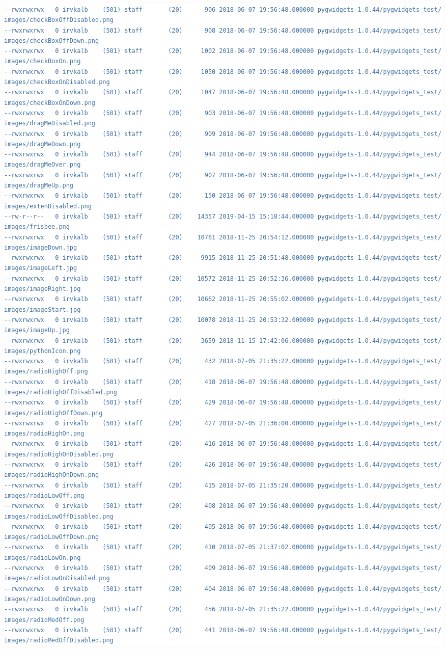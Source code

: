 ```diff
--rwxrwxrwx   0 irvkalb    (501) staff       (20)      906 2018-06-07 19:56:48.000000 pygwidgets-1.0.44/pygwidgets_test/images/checkBoxOffDisabled.png
--rwxrwxrwx   0 irvkalb    (501) staff       (20)      908 2018-06-07 19:56:48.000000 pygwidgets-1.0.44/pygwidgets_test/images/checkBoxOffDown.png
--rwxrwxrwx   0 irvkalb    (501) staff       (20)     1002 2018-06-07 19:56:48.000000 pygwidgets-1.0.44/pygwidgets_test/images/checkBoxOn.png
--rwxrwxrwx   0 irvkalb    (501) staff       (20)     1050 2018-06-07 19:56:48.000000 pygwidgets-1.0.44/pygwidgets_test/images/checkBoxOnDisabled.png
--rwxrwxrwx   0 irvkalb    (501) staff       (20)     1047 2018-06-07 19:56:48.000000 pygwidgets-1.0.44/pygwidgets_test/images/checkBoxOnDown.png
--rwxrwxrwx   0 irvkalb    (501) staff       (20)      903 2018-06-07 19:56:48.000000 pygwidgets-1.0.44/pygwidgets_test/images/dragMeDisabled.png
--rwxrwxrwx   0 irvkalb    (501) staff       (20)      909 2018-06-07 19:56:48.000000 pygwidgets-1.0.44/pygwidgets_test/images/dragMeDown.png
--rwxrwxrwx   0 irvkalb    (501) staff       (20)      944 2018-06-07 19:56:48.000000 pygwidgets-1.0.44/pygwidgets_test/images/dragMeOver.png
--rwxrwxrwx   0 irvkalb    (501) staff       (20)      907 2018-06-07 19:56:48.000000 pygwidgets-1.0.44/pygwidgets_test/images/dragMeUp.png
--rwxrwxrwx   0 irvkalb    (501) staff       (20)      150 2018-06-07 19:56:48.000000 pygwidgets-1.0.44/pygwidgets_test/images/extenDisabled.png
--rw-r--r--   0 irvkalb    (501) staff       (20)    14357 2019-04-15 15:18:44.000000 pygwidgets-1.0.44/pygwidgets_test/images/frisbee.png
--rwxrwxrwx   0 irvkalb    (501) staff       (20)    10761 2018-11-25 20:54:12.000000 pygwidgets-1.0.44/pygwidgets_test/images/imageDown.jpg
--rwxrwxrwx   0 irvkalb    (501) staff       (20)     9915 2018-11-25 20:51:48.000000 pygwidgets-1.0.44/pygwidgets_test/images/imageLeft.jpg
--rwxrwxrwx   0 irvkalb    (501) staff       (20)    10572 2018-11-25 20:52:36.000000 pygwidgets-1.0.44/pygwidgets_test/images/imageRight.jpg
--rwxrwxrwx   0 irvkalb    (501) staff       (20)    10662 2018-11-25 20:55:02.000000 pygwidgets-1.0.44/pygwidgets_test/images/imageStart.jpg
--rwxrwxrwx   0 irvkalb    (501) staff       (20)    10078 2018-11-25 20:53:32.000000 pygwidgets-1.0.44/pygwidgets_test/images/imageUp.jpg
--rwxrwxrwx   0 irvkalb    (501) staff       (20)     3659 2018-11-15 17:42:06.000000 pygwidgets-1.0.44/pygwidgets_test/images/pythonIcon.png
--rwxrwxrwx   0 irvkalb    (501) staff       (20)      432 2018-07-05 21:35:22.000000 pygwidgets-1.0.44/pygwidgets_test/images/radioHighOff.png
--rwxrwxrwx   0 irvkalb    (501) staff       (20)      418 2018-06-07 19:56:48.000000 pygwidgets-1.0.44/pygwidgets_test/images/radioHighOffDisabled.png
--rwxrwxrwx   0 irvkalb    (501) staff       (20)      429 2018-06-07 19:56:48.000000 pygwidgets-1.0.44/pygwidgets_test/images/radioHighOffDown.png
--rwxrwxrwx   0 irvkalb    (501) staff       (20)      427 2018-07-05 21:36:00.000000 pygwidgets-1.0.44/pygwidgets_test/images/radioHighOn.png
--rwxrwxrwx   0 irvkalb    (501) staff       (20)      416 2018-06-07 19:56:48.000000 pygwidgets-1.0.44/pygwidgets_test/images/radioHighOnDisabled.png
--rwxrwxrwx   0 irvkalb    (501) staff       (20)      426 2018-06-07 19:56:48.000000 pygwidgets-1.0.44/pygwidgets_test/images/radioHighOnDown.png
--rwxrwxrwx   0 irvkalb    (501) staff       (20)      415 2018-07-05 21:35:20.000000 pygwidgets-1.0.44/pygwidgets_test/images/radioLowOff.png
--rwxrwxrwx   0 irvkalb    (501) staff       (20)      408 2018-06-07 19:56:48.000000 pygwidgets-1.0.44/pygwidgets_test/images/radioLowOffDisabled.png
--rwxrwxrwx   0 irvkalb    (501) staff       (20)      405 2018-06-07 19:56:48.000000 pygwidgets-1.0.44/pygwidgets_test/images/radioLowOffDown.png
--rwxrwxrwx   0 irvkalb    (501) staff       (20)      410 2018-07-05 21:37:02.000000 pygwidgets-1.0.44/pygwidgets_test/images/radioLowOn.png
--rwxrwxrwx   0 irvkalb    (501) staff       (20)      409 2018-06-07 19:56:48.000000 pygwidgets-1.0.44/pygwidgets_test/images/radioLowOnDisabled.png
--rwxrwxrwx   0 irvkalb    (501) staff       (20)      404 2018-06-07 19:56:48.000000 pygwidgets-1.0.44/pygwidgets_test/images/radioLowOnDown.png
--rwxrwxrwx   0 irvkalb    (501) staff       (20)      456 2018-07-05 21:35:22.000000 pygwidgets-1.0.44/pygwidgets_test/images/radioMedOff.png
--rwxrwxrwx   0 irvkalb    (501) staff       (20)      441 2018-06-07 19:56:48.000000 pygwidgets-1.0.44/pygwidgets_test/images/radioMedOffDisabled.png
```